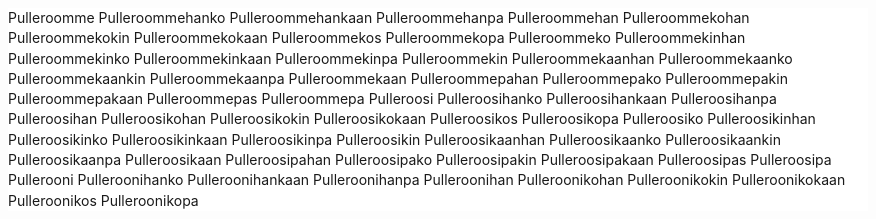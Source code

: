 Pulleroomme
Pulleroommehanko
Pulleroommehankaan
Pulleroommehanpa
Pulleroommehan
Pulleroommekohan
Pulleroommekokin
Pulleroommekokaan
Pulleroommekos
Pulleroommekopa
Pulleroommeko
Pulleroommekinhan
Pulleroommekinko
Pulleroommekinkaan
Pulleroommekinpa
Pulleroommekin
Pulleroommekaanhan
Pulleroommekaanko
Pulleroommekaankin
Pulleroommekaanpa
Pulleroommekaan
Pulleroommepahan
Pulleroommepako
Pulleroommepakin
Pulleroommepakaan
Pulleroommepas
Pulleroommepa
Pulleroosi
Pulleroosihanko
Pulleroosihankaan
Pulleroosihanpa
Pulleroosihan
Pulleroosikohan
Pulleroosikokin
Pulleroosikokaan
Pulleroosikos
Pulleroosikopa
Pulleroosiko
Pulleroosikinhan
Pulleroosikinko
Pulleroosikinkaan
Pulleroosikinpa
Pulleroosikin
Pulleroosikaanhan
Pulleroosikaanko
Pulleroosikaankin
Pulleroosikaanpa
Pulleroosikaan
Pulleroosipahan
Pulleroosipako
Pulleroosipakin
Pulleroosipakaan
Pulleroosipas
Pulleroosipa
Pullerooni
Pulleroonihanko
Pulleroonihankaan
Pulleroonihanpa
Pulleroonihan
Pulleroonikohan
Pulleroonikokin
Pulleroonikokaan
Pulleroonikos
Pulleroonikopa